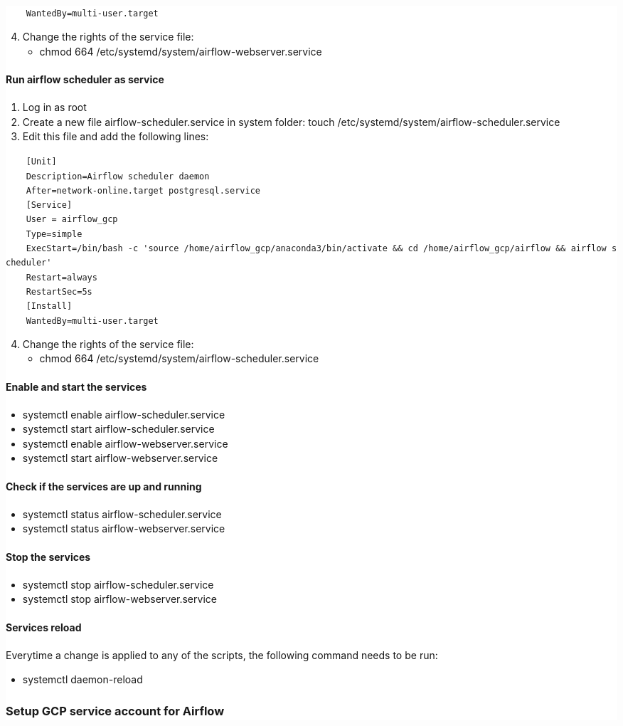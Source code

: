 ```
	WantedBy=multi-user.target
```
4. Change the rights of the service file:
   - chmod 664 /etc/systemd/system/airflow-webserver.service


#### Run airflow scheduler as service

1. Log in as root
2. Create a new file airflow-scheduler.service in system folder: touch /etc/systemd/system/airflow-scheduler.service
3. Edit this file and add the following lines:
```
	[Unit]
	Description=Airflow scheduler daemon
	After=network-online.target postgresql.service
	[Service]
	User = airflow_gcp
	Type=simple
	ExecStart=/bin/bash -c 'source /home/airflow_gcp/anaconda3/bin/activate && cd /home/airflow_gcp/airflow && airflow scheduler'
	Restart=always
	RestartSec=5s
	[Install]
	WantedBy=multi-user.target
```
4. Change the rights of the service file:
   - chmod 664 /etc/systemd/system/airflow-scheduler.service


#### Enable and start the services

- systemctl enable airflow-scheduler.service
- systemctl start airflow-scheduler.service
- systemctl enable airflow-webserver.service
- systemctl start airflow-webserver.service

#### Check if the services are up and running

- systemctl status airflow-scheduler.service
- systemctl status airflow-webserver.service

#### Stop the services

- systemctl stop airflow-scheduler.service
- systemctl stop airflow-webserver.service

#### Services reload

Everytime a change is applied to any of the scripts, the following command needs to be run:

- systemctl daemon-reload


### Setup GCP service account for Airflow
